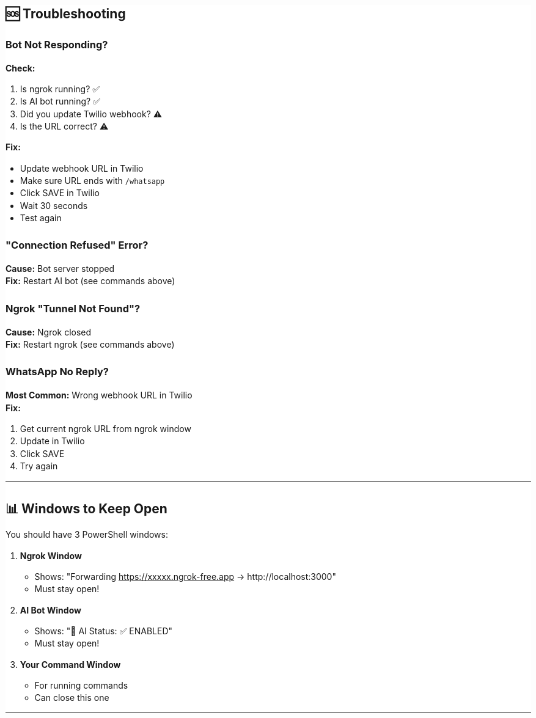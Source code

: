 
## 🆘 Troubleshooting

### Bot Not Responding?
**Check:**
1. Is ngrok running? ✅
2. Is AI bot running? ✅
3. Did you update Twilio webhook? ⚠️
4. Is the URL correct? ⚠️

**Fix:**
- Update webhook URL in Twilio
- Make sure URL ends with `/whatsapp`
- Click SAVE in Twilio
- Wait 30 seconds
- Test again

### "Connection Refused" Error?
**Cause:** Bot server stopped  
**Fix:** Restart AI bot (see commands above)

### Ngrok "Tunnel Not Found"?
**Cause:** Ngrok closed  
**Fix:** Restart ngrok (see commands above)

### WhatsApp No Reply?
**Most Common:** Wrong webhook URL in Twilio  
**Fix:** 
1. Get current ngrok URL from ngrok window
2. Update in Twilio
3. Click SAVE
4. Try again

---

## 📊 Windows to Keep Open

You should have 3 PowerShell windows:

1. **Ngrok Window** 
   - Shows: "Forwarding https://xxxxx.ngrok-free.app -> http://localhost:3000"
   - Must stay open!

2. **AI Bot Window**
   - Shows: "🤖 AI Status: ✅ ENABLED"
   - Must stay open!

3. **Your Command Window**
   - For running commands
   - Can close this one

---
